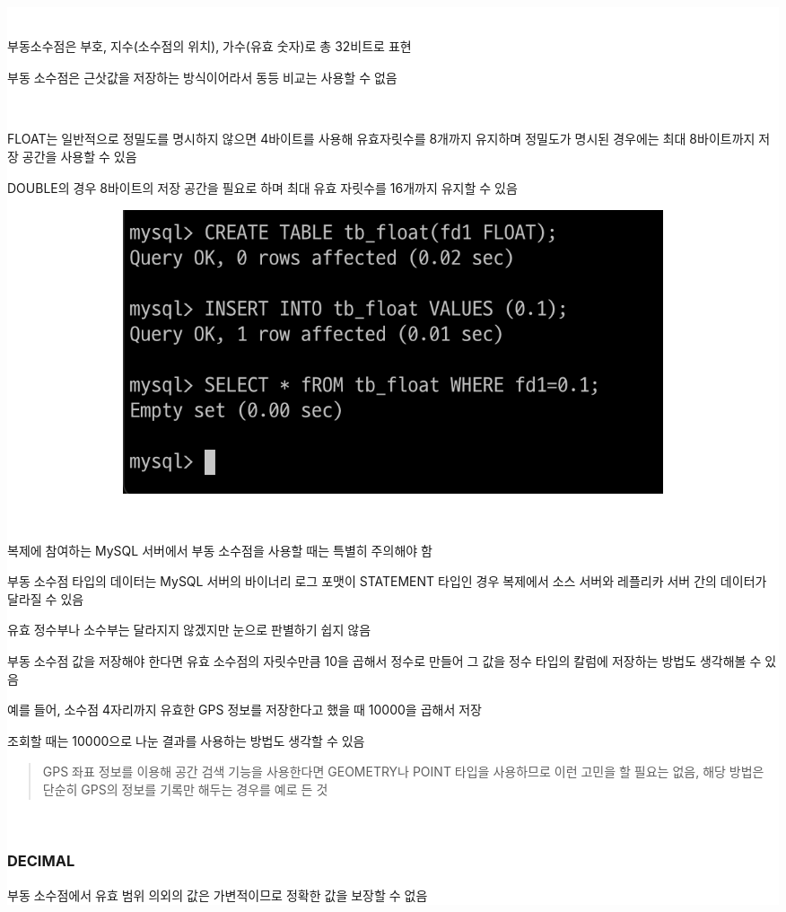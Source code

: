 <br>

부동소수점은 부호, 지수(소수점의 위치), 가수(유효 숫자)로 총 32비트로 표현

부동 소수점은 근삿값을 저장하는 방식이어라서 동등 비교는 사용할 수 없음

<br>

FLOAT는 일반적으로 정밀도를 명시하지 않으면 4바이트를 사용해 유효자릿수를 8개까지 유지하며 정밀도가 명시된 경우에는 최대 8바이트까지 저장 공간을 사용할 수 있음

DOUBLE의 경우 8바이트의 저장 공간을 필요로 하며 최대 유효 자릿수를 16개까지 유지할 수 있음

<p align="center"><img src="./images/15_37.png" width="70%"></p>

<br>

복제에 참여하는 MySQL 서버에서 부동 소수점을 사용할 때는 특별히 주의해야 함

부동 소수점 타입의 데이터는 MySQL 서버의 바이너리 로그 포맷이 STATEMENT 타입인 경우 복제에서 소스 서버와 레플리카 서버 간의 데이터가 달라질 수 있음

유효 정수부나 소수부는 달라지지 않겠지만 눈으로 판별하기 쉽지 않음

부동 소수점 값을 저장해야 한다면 유효 소수점의 자릿수만큼 10을 곱해서 정수로 만들어 그 값을 정수 타입의 칼럼에 저장하는 방법도 생각해볼 수 있음

예를 들어, 소수점 4자리까지 유효한 GPS 정보를 저장한다고 했을 때 10000을 곱해서 저장 

조회할 때는 10000으로 나눈 결과를 사용하는 방법도 생각할 수 있음

> GPS 좌표 정보를 이용해 공간 검색 기능을 사용한다면 GEOMETRY나 POINT 타입을 사용하므로 이런 고민을 할 필요는 없음, 해당 방법은 단순히 GPS의 정보를 기록만 해두는 경우를 예로 든 것

<br>

### DECIMAL

부동 소수점에서 유효 범위 의외의 값은 가변적이므로 정확한 값을 보장할 수 없음
